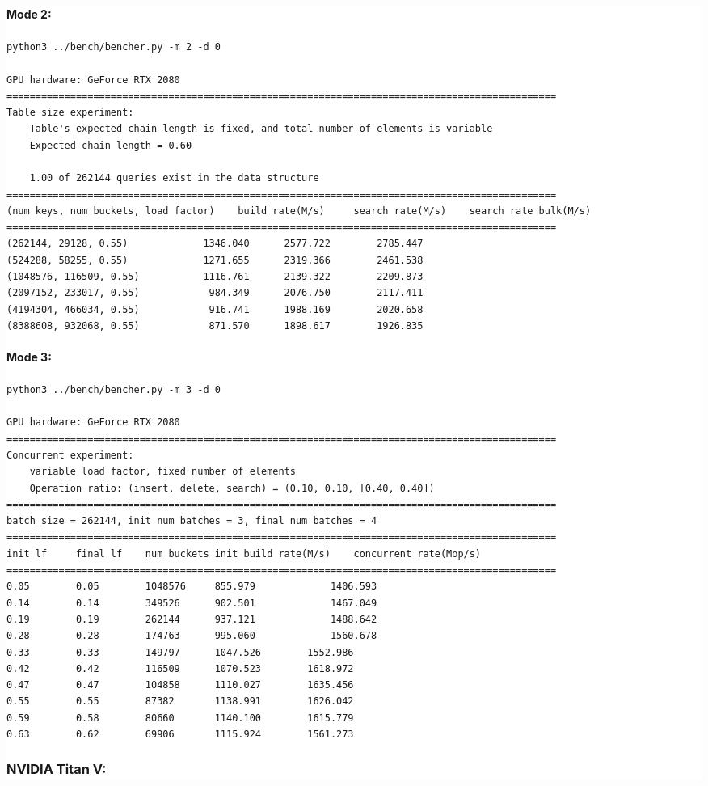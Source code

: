 
#### Mode 2:
```
python3 ../bench/bencher.py -m 2 -d 0 

GPU hardware: GeForce RTX 2080
===============================================================================================
Table size experiment:
	Table's expected chain length is fixed, and total number of elements is variable
	Expected chain length = 0.60

	1.00 of 262144 queries exist in the data structure
===============================================================================================
(num keys, num buckets, load factor)	build rate(M/s)		search rate(M/s)	search rate bulk(M/s)
===============================================================================================
(262144, 29128, 0.55)			  1346.040		2577.722		2785.447
(524288, 58255, 0.55)			  1271.655		2319.366		2461.538
(1048576, 116509, 0.55)			  1116.761		2139.322		2209.873
(2097152, 233017, 0.55)			   984.349		2076.750		2117.411
(4194304, 466034, 0.55)			   916.741		1988.169		2020.658
(8388608, 932068, 0.55)			   871.570		1898.617		1926.835
```

#### Mode 3:
```
python3 ../bench/bencher.py -m 3 -d 0

GPU hardware: GeForce RTX 2080
===============================================================================================
Concurrent experiment:
	variable load factor, fixed number of elements
	Operation ratio: (insert, delete, search) = (0.10, 0.10, [0.40, 0.40])
===============================================================================================
batch_size = 262144, init num batches = 3, final num batches = 4
===============================================================================================
init lf		final lf	num buckets	init build rate(M/s)	concurrent rate(Mop/s)
===============================================================================================
0.05		0.05		1048576		855.979		        1406.593
0.14		0.14		349526		902.501		        1467.049
0.19		0.19		262144		937.121		        1488.642
0.28		0.28		174763		995.060		        1560.678
0.33		0.33		149797		1047.526		1552.986
0.42		0.42		116509		1070.523		1618.972
0.47		0.47		104858		1110.027		1635.456
0.55		0.55		87382		1138.991		1626.042
0.59		0.58		80660		1140.100		1615.779
0.63		0.62		69906		1115.924		1561.273
```

### NVIDIA Titan V:
